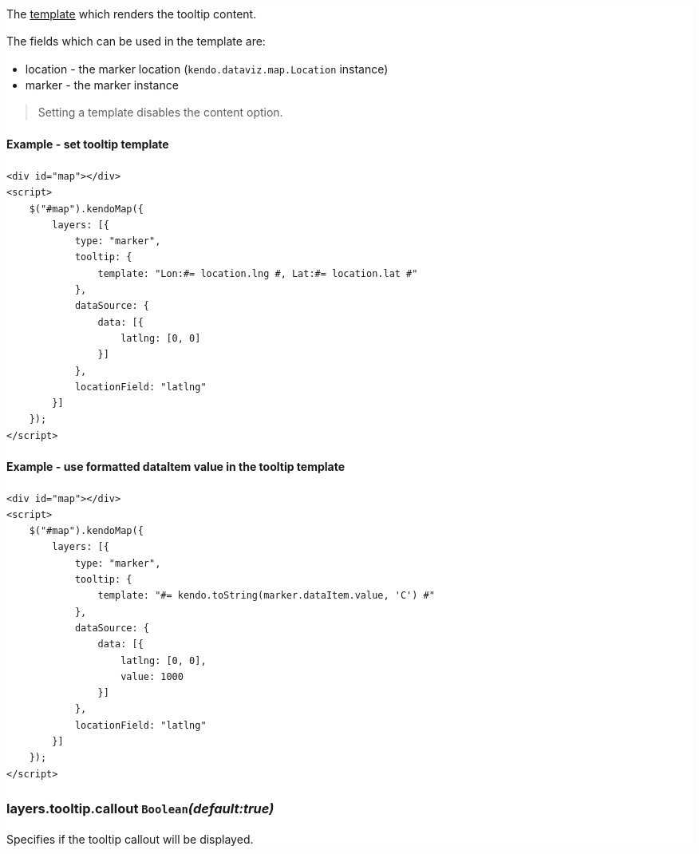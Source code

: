 The [template](/api/framework/kendo#methods-template) which renders the tooltip content.

The fields which can be used in the template are:

* location - the marker location (`kendo.dataviz.map.Location` instance)
* marker - the marker instance

> Setting a template disables the content option.

#### Example - set tooltip template
    <div id="map"></div>
    <script>
        $("#map").kendoMap({
            layers: [{
                type: "marker",
                tooltip: {
                    template: "Lon:#= location.lng #, Lat:#= location.lat #"
                },
                dataSource: {
                    data: [{
                        latlng: [0, 0]
                    }]
                },
                locationField: "latlng"
            }]
        });
    </script>

#### Example - use formatted dataItem value in the tooltip template
    <div id="map"></div>
    <script>
        $("#map").kendoMap({
            layers: [{
                type: "marker",
                tooltip: {
                    template: "#= kendo.toString(marker.dataItem.value, 'C') #"
                },
                dataSource: {
                    data: [{
                        latlng: [0, 0],
                        value: 1000
                    }]
                },
                locationField: "latlng"
            }]
        });
    </script>

### layers.tooltip.callout `Boolean`*(default:true)*

Specifies if the tooltip callout will be displayed.
